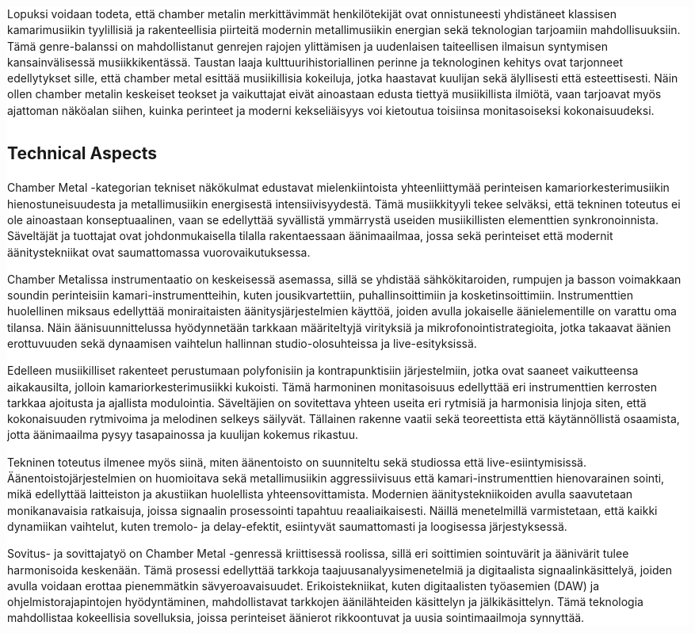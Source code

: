 Lopuksi voidaan todeta, että chamber metalin merkittävimmät henkilötekijät ovat onnistuneesti
yhdistäneet klassisen kamarimusiikin tyylillisiä ja rakenteellisia piirteitä modernin
metallimusiikin energian sekä teknologian tarjoamiin mahdollisuuksiin. Tämä genre-balanssi on
mahdollistanut genrejen rajojen ylittämisen ja uudenlaisen taiteellisen ilmaisun syntymisen
kansainvälisessä musiikkikentässä. Taustan laaja kulttuurihistoriallinen perinne ja teknologinen
kehitys ovat tarjonneet edellytykset sille, että chamber metal esittää musiikillisia kokeiluja,
jotka haastavat kuulijan sekä älyllisesti että esteettisesti. Näin ollen chamber metalin keskeiset
teokset ja vaikuttajat eivät ainoastaan edusta tiettyä musiikillista ilmiötä, vaan tarjoavat myös
ajattoman näköalan siihen, kuinka perinteet ja moderni kekseliäisyys voi kietoutua toisiinsa
monitasoiseksi kokonaisuudeksi.

## Technical Aspects

Chamber Metal -kategorian tekniset näkökulmat edustavat mielenkiintoista yhteenliittymää perinteisen
kamariorkesterimusiikin hienostuneisuudesta ja metallimusiikin energisestä intensiivisyydestä. Tämä
musiikkityyli tekee selväksi, että tekninen toteutus ei ole ainoastaan konseptuaalinen, vaan se
edellyttää syvällistä ymmärrystä useiden musiikillisten elementtien synkronoinnista. Säveltäjät ja
tuottajat ovat johdonmukaisella tilalla rakentaessaan äänimaailmaa, jossa sekä perinteiset että
modernit äänitystekniikat ovat saumattomassa vuorovaikutuksessa.

Chamber Metalissa instrumentaatio on keskeisessä asemassa, sillä se yhdistää sähkökitaroiden,
rumpujen ja basson voimakkaan soundin perinteisiin kamari-instrumentteihin, kuten jousikvartettiin,
puhallinsoittimiin ja kosketinsoittimiin. Instrumenttien huolellinen miksaus edellyttää
moniraitaisten äänitysjärjestelmien käyttöä, joiden avulla jokaiselle äänielementille on varattu oma
tilansa. Näin äänisuunnittelussa hyödynnetään tarkkaan määriteltyjä virityksiä ja
mikrofonointistrategioita, jotka takaavat äänien erottuvuuden sekä dynaamisen vaihtelun hallinnan
studio-olosuhteissa ja live-esityksissä.

Edelleen musiikilliset rakenteet perustumaan polyfonisiin ja kontrapunktisiin järjestelmiin, jotka
ovat saaneet vaikutteensa aikakausilta, jolloin kamariorkesterimusiikki kukoisti. Tämä harmoninen
monitasoisuus edellyttää eri instrumenttien kerrosten tarkkaa ajoitusta ja ajallista modulointia.
Säveltäjien on sovitettava yhteen useita eri rytmisiä ja harmonisia linjoja siten, että
kokonaisuuden rytmivoima ja melodinen selkeys säilyvät. Tällainen rakenne vaatii sekä teoreettista
että käytännöllistä osaamista, jotta äänimaailma pysyy tasapainossa ja kuulijan kokemus rikastuu.

Tekninen toteutus ilmenee myös siinä, miten äänentoisto on suunniteltu sekä studiossa että
live-esiintymisissä. Äänentoistojärjestelmien on huomioitava sekä metallimusiikin aggressiivisuus
että kamari-instrumenttien hienovarainen sointi, mikä edellyttää laitteiston ja akustiikan
huolellista yhteensovittamista. Modernien äänitystekniikoiden avulla saavutetaan monikanavaisia
ratkaisuja, joissa signaalin prosessointi tapahtuu reaaliaikaisesti. Näillä menetelmillä
varmistetaan, että kaikki dynamiikan vaihtelut, kuten tremolo- ja delay-efektit, esiintyvät
saumattomasti ja loogisessa järjestyksessä.

Sovitus- ja sovittajatyö on Chamber Metal -genressä kriittisessä roolissa, sillä eri soittimien
sointuvärit ja äänivärit tulee harmonisoida keskenään. Tämä prosessi edellyttää tarkkoja
taajuusanalyysimenetelmiä ja digitaalista signaalinkäsittelyä, joiden avulla voidaan erottaa
pienemmätkin sävyeroavaisuudet. Erikoistekniikat, kuten digitaalisten työasemien (DAW) ja
ohjelmistorajapintojen hyödyntäminen, mahdollistavat tarkkojen äänilähteiden käsittelyn ja
jälkikäsittelyn. Tämä teknologia mahdollistaa kokeellisia sovelluksia, joissa perinteiset äänierot
rikkoontuvat ja uusia sointimaailmoja synnyttää.
